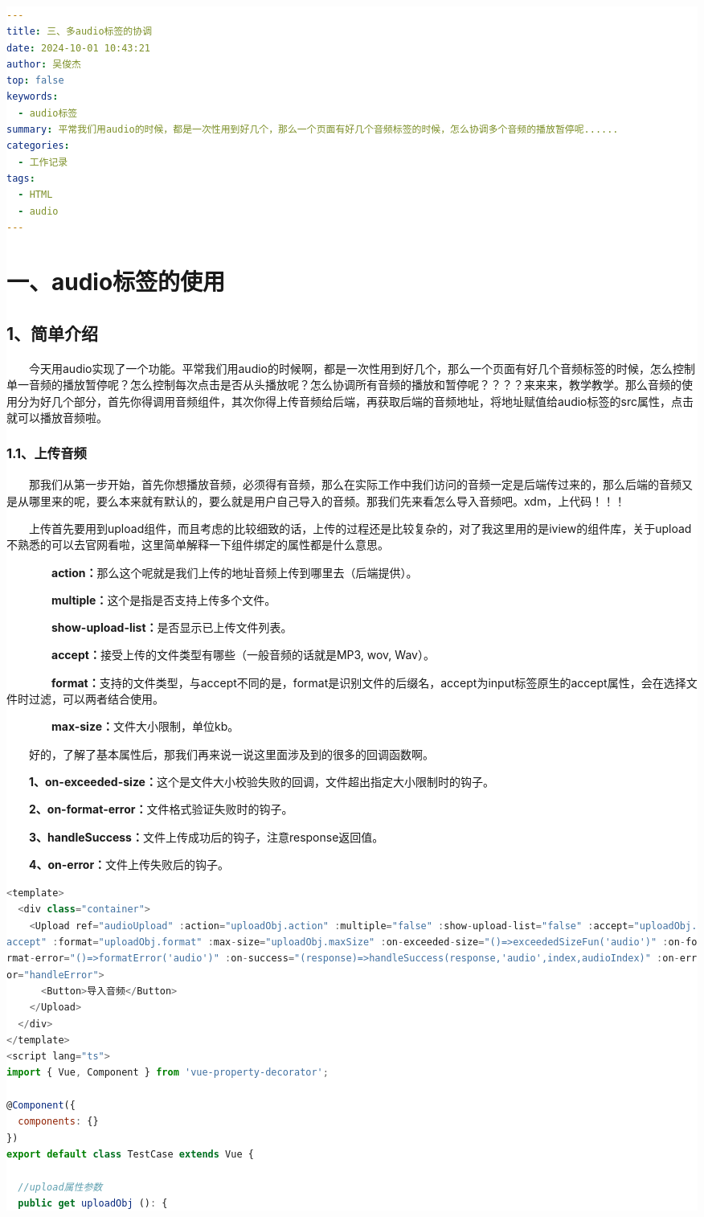 ```yaml
---
title: 三、多audio标签的协调
date: 2024-10-01 10:43:21
author: 吴俊杰
top: false
keywords:
  - audio标签
summary: 平常我们用audio的时候，都是一次性用到好几个，那么一个页面有好几个音频标签的时候，怎么协调多个音频的播放暂停呢......
categories: 
  - 工作记录
tags:
  - HTML
  - audio
---
```


# 一、audio标签的使用
## 1、简单介绍
<p>&emsp;&emsp;今天用audio实现了一个功能。平常我们用audio的时候啊，都是一次性用到好几个，那么一个页面有好几个音频标签的时候，怎么控制单一音频的播放暂停呢？怎么控制每次点击是否从头播放呢？怎么协调所有音频的播放和暂停呢？？？？来来来，教学教学。那么音频的使用分为好几个部分，首先你得调用音频组件，其次你得上传音频给后端，再获取后端的音频地址，将地址赋值给audio标签的src属性，点击就可以播放音频啦。</p>

### 1.1、上传音频
<p>&emsp;&emsp;那我们从第一步开始，首先你想播放音频，必须得有音频，那么在实际工作中我们访问的音频一定是后端传过来的，那么后端的音频又是从哪里来的呢，要么本来就有默认的，要么就是用户自己导入的音频。那我们先来看怎么导入音频吧。xdm，上代码！！！</p>
<p>&emsp;&emsp;上传首先要用到upload组件，而且考虑的比较细致的话，上传的过程还是比较复杂的，对了我这里用的是iview的组件库，关于upload不熟悉的可以去官网看啦，这里简单解释一下组件绑定的属性都是什么意思。</p>
<p>&emsp;&emsp;&emsp;&emsp;<strong>action：</strong>那么这个呢就是我们上传的地址音频上传到哪里去（后端提供）。</p>
<p>&emsp;&emsp;&emsp;&emsp;<strong>multiple：</strong>这个是指是否支持上传多个文件。</p>
<p>&emsp;&emsp;&emsp;&emsp;<strong>show-upload-list：</strong>是否显示已上传文件列表。</p>
<p>&emsp;&emsp;&emsp;&emsp;<strong>accept：</strong>接受上传的文件类型有哪些（一般音频的话就是MP3, wov, Wav）。</p>
<p>&emsp;&emsp;&emsp;&emsp;<strong>format：</strong>支持的文件类型，与accept不同的是，format是识别文件的后缀名，accept为input标签原生的accept属性，会在选择文件时过滤，可以两者结合使用。</p>
<p>&emsp;&emsp;&emsp;&emsp;<strong>max-size：</strong>文件大小限制，单位kb。</p>
<p>&emsp;&emsp;好的，了解了基本属性后，那我们再来说一说这里面涉及到的很多的回调函数啊。</p>
<p>&emsp;&emsp;<strong>1、on-exceeded-size：</strong>这个是文件大小校验失败的回调，文件超出指定大小限制时的钩子。</p>
<p>&emsp;&emsp;<strong>2、on-format-error：</strong>文件格式验证失败时的钩子。</p>
<p>&emsp;&emsp;<strong>3、handleSuccess：</strong>文件上传成功后的钩子，注意response返回值。</p>
<p>&emsp;&emsp;<strong>4、on-error：</strong>文件上传失败后的钩子。</p>

```javascript
<template>
  <div class="container">
    <Upload ref="audioUpload" :action="uploadObj.action" :multiple="false" :show-upload-list="false" :accept="uploadObj.accept" :format="uploadObj.format" :max-size="uploadObj.maxSize" :on-exceeded-size="()=>exceededSizeFun('audio')" :on-format-error="()=>formatError('audio')" :on-success="(response)=>handleSuccess(response,'audio',index,audioIndex)" :on-error="handleError">
      <Button>导入音频</Button>
    </Upload>
  </div>
</template>
<script lang="ts">
import { Vue, Component } from 'vue-property-decorator';

@Component({
  components: {}
})
export default class TestCase extends Vue {

  //upload属性参数
  public get uploadObj (): {
```